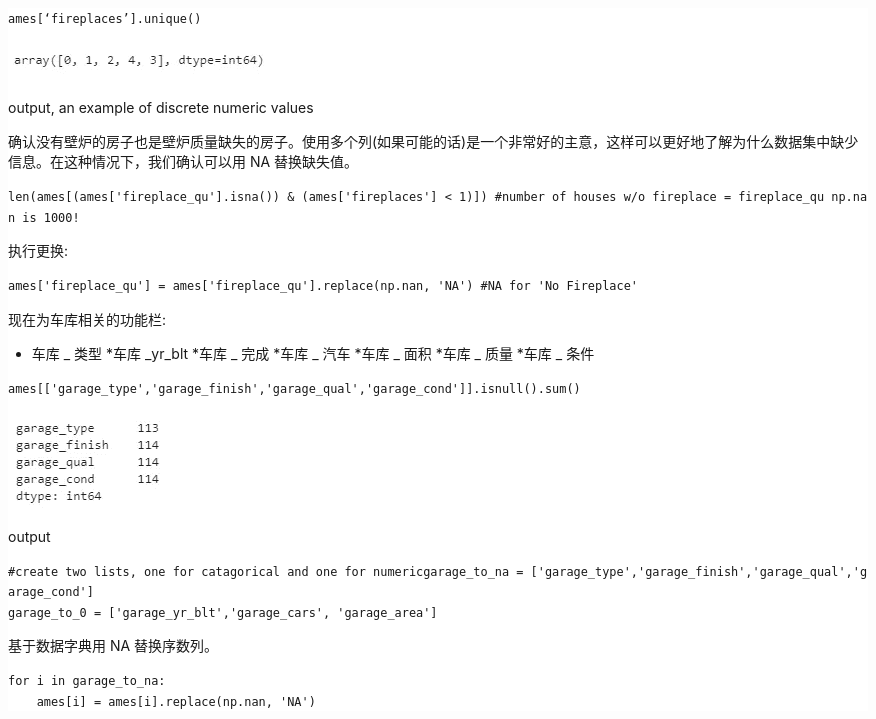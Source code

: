 ```
ames[‘fireplaces’].unique()
```

![](img/1495492f47c5d863ef16702fd33a5aa9.png)

output, an example of discrete numeric values

确认没有壁炉的房子也是壁炉质量缺失的房子。使用多个列(如果可能的话)是一个非常好的主意，这样可以更好地了解为什么数据集中缺少信息。在这种情况下，我们确认可以用 NA 替换缺失值。

```
len(ames[(ames['fireplace_qu'].isna()) & (ames['fireplaces'] < 1)]) #number of houses w/o fireplace = fireplace_qu np.nan is 1000!
```

执行更换:

```
ames['fireplace_qu'] = ames['fireplace_qu'].replace(np.nan, 'NA') #NA for 'No Fireplace'
```

现在为车库相关的功能栏:

*   车库 _ 类型
    *车库 _yr_blt
    *车库 _ 完成
    *车库 _ 汽车
    *车库 _ 面积
    *车库 _ 质量
    *车库 _ 条件

```
ames[['garage_type','garage_finish','garage_qual','garage_cond']].isnull().sum()
```

![](img/d35662a8a07802e377f84b0e62e1e236.png)

output

```
#create two lists, one for catagorical and one for numericgarage_to_na = ['garage_type','garage_finish','garage_qual','garage_cond']
garage_to_0 = ['garage_yr_blt','garage_cars', 'garage_area']
```

基于数据字典用 NA 替换序数列。

```
for i in garage_to_na:
    ames[i] = ames[i].replace(np.nan, 'NA')
```
